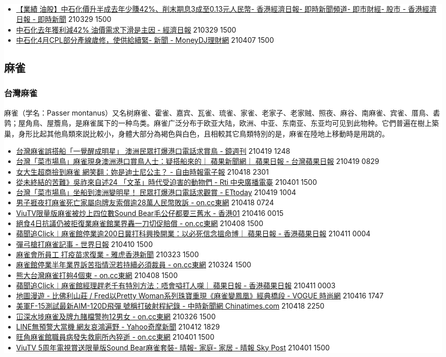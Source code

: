 - [【業績 油股】中石化價升半成去年少賺42%、削末期息3成至0.13元人民幣- 香港經濟日報- 即時新聞頻道- 即市財經- 股市 - 香港經濟日報 - 即時新聞](https://inews.hket.com/article/2918691/%E3%80%90%E6%A5%AD%E7%B8%BE%E2%94%82%E6%B2%B9%E8%82%A1%E3%80%91%E4%B8%AD%E7%9F%B3%E5%8C%96%E5%83%B9%E5%8D%87%E5%8D%8A%E6%88%90%E3%80%80%E5%8E%BB%E5%B9%B4%E5%B0%91%E8%B3%BA42-%E3%80%81%E5%89%8A%E6%9C%AB%E6%9C%9F%E6%81%AF3%E6%88%90%E8%87%B30.13%E5%85%83%E4%BA%BA%E6%B0%91%E5%B9%A3 "【業績 油股】中石化價升半成去年少賺42%、削末期息3成至0.13元人民幣- 香港經濟日報- 即時新聞頻道- 即市財經- 股市 - 香港經濟日報 - 即時新聞") 210329 1500
- [中石化去年獲利減42% 油價需求下滑是主因 - 經濟日報](https://money.udn.com/money/story/5605/5350385 "中石化去年獲利減42% 油價需求下滑是主因 - 經濟日報") 210329 1500
- [中石化4月CPL部分產線歲修，使供給續緊- 新聞 - MoneyDJ理財網](https://www.moneydj.com/kmdj/news/newsviewer.aspx?a=da47b5b8-5a39-4b31-9331-635363fa9513 "中石化4月CPL部分產線歲修，使供給續緊- 新聞 - MoneyDJ理財網") 210407 1500

## 麻雀

### 台灣麻雀

麻雀（学名：Passer montanus）又名树麻雀、霍雀、嘉宾、瓦雀、琉雀、家雀、老家子、老家贼、照夜、麻谷、南麻雀、宾雀、厝鳥、砉鹑；屋角鳥、屋簷鳥，是麻雀属下的一种鸟类。麻雀广泛分布于欧亚大陆，欧洲、中亚、东南亚、东亚均可见到此物种。它們普遍在樹上築巢，身形比起其他鳥類來説比較小，身體大部分為褐色與白色，且相較其它鳥類特別的是，麻雀在陸地上移動時是用跳的。
- [台灣麻雀誤搭船「一覺醒成明星」 澳洲民眾打爆港口電話求賞鳥 - 鏡週刊](https://www.mirrormedia.mg/story/20210419edi015/ "台灣麻雀誤搭船「一覺醒成明星」 澳洲民眾打爆港口電話求賞鳥 - 鏡週刊") 210419 1248
- [台灣「菜市場鳥」麻雀現身澳洲港口賞鳥人士：疑搭船來的｜ 蘋果新聞網｜ 蘋果日報 - 台灣蘋果日報](https://tw.appledaily.com/international/20210419/VLPU4LHJEJCIJDXFMJOZQZPUJU/ "台灣「菜市場鳥」麻雀現身澳洲港口賞鳥人士：疑搭船來的｜ 蘋果新聞網｜ 蘋果日報 - 台灣蘋果日報") 210419 0829
- [女大生超商撿到麻雀 網笑翻：妳是迪士尼公主？ - 自由時報電子報](https://news.ltn.com.tw/news/novelty/breakingnews/3503964 "女大生超商撿到麻雀 網笑翻：妳是迪士尼公主？ - 自由時報電子報") 210418 2301
- [從未終結的苦難》吳祚來自述24 「文革」時代受迫害的動物們 - Rti 中央廣播電臺](https://www.rti.org.tw/news/view/id/2094937 "從未終結的苦難》吳祚來自述24 「文革」時代受迫害的動物們 - Rti 中央廣播電臺") 210401 1500
- [台灣「菜市場鳥」坐船到澳洲變明星！ 民眾打爆港口電話求觀賞 - ETtoday](https://www.ettoday.net/news/20210419/1962208.htm "台灣「菜市場鳥」坐船到澳洲變明星！ 民眾打爆港口電話求觀賞 - ETtoday") 210419 1004
- [男子捱夜打麻雀死亡家屬向牌友索償逾28萬人民幣敗訴 - on.cc東網](https://hk.on.cc/hk/bkn/cnt/cnnews/20210418/bkn-20210418071536253-0418_00952_001.html "男子捱夜打麻雀死亡家屬向牌友索償逾28萬人民幣敗訴 - on.cc東網") 210418 0724
- [ViuTV限量版麻雀被炒上四位數Sound Bear毛公仔都要三舊水 - 香港01](https://www.hk01.com/%E5%8D%B3%E6%99%82%E5%A8%9B%E6%A8%82/612856/viutv%E9%99%90%E9%87%8F%E7%89%88%E9%BA%BB%E9%9B%80%E8%A2%AB%E7%82%92%E4%B8%8A%E5%9B%9B%E4%BD%8D%E6%95%B8-sound-bear%E6%AF%9B%E5%85%AC%E4%BB%94%E9%83%BD%E8%A6%81%E4%B8%89%E8%88%8A%E6%B0%B4 "ViuTV限量版麻雀被炒上四位數Sound Bear毛公仔都要三舊水 - 香港01") 210416 0015
- [絕食4日抗議仍被拒復業麻雀館業界轟一刀切促賠償 - on.cc東網](https://hk.on.cc/hk/bkn/cnt/news/20210408/bkn-20210408092908448-0408_00822_001.html "絕食4日抗議仍被拒復業麻雀館業界轟一刀切促賠償 - on.cc東網") 210408 1500
- [蘋聞追Click︱麻雀館停業逾200日冀打科興換開業：以必死信念搵命博｜ 蘋果日報 - 香港蘋果日報](https://hk.appledaily.com/local/20210411/HHEFDLCYJFEZ7ATT26VHLNUROM/ "蘋聞追Click︱麻雀館停業逾200日冀打科興換開業：以必死信念搵命博｜ 蘋果日報 - 香港蘋果日報") 210411 0004
- [彈弓槍打麻雀記事 - 世界日報](https://www.worldjournal.com/wj/story/121251/5365146 "彈弓槍打麻雀記事 - 世界日報") 210410 1500
- [麻雀會所員工 打疫苗求復業 - 雅虎香港新聞](https://hk.news.yahoo.com/%E9%BA%BB%E9%9B%80%E6%9C%83%E6%89%80%E5%93%A1%E5%B7%A5-%E6%89%93%E7%96%AB%E8%8B%97%E6%B1%82%E5%BE%A9%E6%A5%AD-214500031.html "麻雀會所員工 打疫苗求復業 - 雅虎香港新聞") 210323 1500
- [麻雀館停業半年業界訴苦指情況若持續必須裁員 - on.cc東網](https://hk.on.cc/hk/bkn/cnt/news/20210324/bkn-20210324163656895-0324_00822_001.html "麻雀館停業半年業界訴苦指情況若持續必須裁員 - on.cc東網") 210324 1500
- [熊大台灣麻雀打夠4個東 - on.cc東網](https://hk.on.cc/hk/bkn/cnt/entertainment/20210408/bkn-20210408100033567-0408_00862_001.html "熊大台灣麻雀打夠4個東 - on.cc東網") 210408 1500
- [蘋聞追Click︱麻雀館經理趕老千有特別方法：唔會嗌打人㗎｜ 蘋果日報 - 香港蘋果日報](https://hk.appledaily.com/local/20210411/7OEYD5ECG5GCLPNEZZ73YDZNNU/ "蘋聞追Click︱麻雀館經理趕老千有特別方法：唔會嗌打人㗎｜ 蘋果日報 - 香港蘋果日報") 210411 0003
- [地圖漫遊 - 比佛利山莊 / Fred以Pretty Woman系列珠寶重現《麻雀變鳳凰》經典橋段 - VOGUE 時尚網](https://www.vogue.com.tw/luxury/article/fred-%E9%BA%BB%E9%9B%80%E8%AE%8A%E9%B3%B3%E5%87%B0-pretty-woman-%E7%8F%A0%E5%AF%B6 "地圖漫遊 - 比佛利山莊 / Fred以Pretty Woman系列珠寶重現《麻雀變鳳凰》經典橋段 - VOGUE 時尚網") 210416 1747
- [美軍F-15測試最新AIM-120D飛彈 號稱打破射程紀錄 - 中時新聞網 Chinatimes.com](https://www.chinatimes.com/realtimenews/20210418003634-260417 "美軍F-15測試最新AIM-120D飛彈 號稱打破射程紀錄 - 中時新聞網 Chinatimes.com") 210418 2250
- [冚深水埗麻雀及牌九賭檔警拘12男女 - on.cc東網](https://hk.on.cc/hk/bkn/cnt/news/20210326/bkn-20210326030549366-0326_00822_001.html "冚深水埗麻雀及牌九賭檔警拘12男女 - on.cc東網") 210326 1500
- [LINE無預警大當機 網友哀鴻遍野 - Yahoo奇摩新聞](https://tw.yahoo.com/tv/line%E7%84%A1%E9%A0%90%E8%AD%A6%E5%A4%A7%E7%95%B6%E6%A9%9F-%E7%B6%B2%E5%8F%8B%E5%93%80%E9%B4%BB%E9%81%8D%E9%87%8E-102900212.html?chat=1 "LINE無預警大當機 網友哀鴻遍野 - Yahoo奇摩新聞") 210412 1829
- [旺角麻雀館職員病發失救廁所內猝逝 - on.cc東網](https://hk.on.cc/hk/bkn/cnt/news/20210401/bkn-20210401000430345-0401_00822_001.html "旺角麻雀館職員病發失救廁所內猝逝 - on.cc東網") 210401 1500
- [ViuTV 5周年電視賞送限量版Sound Bear麻雀套裝- 晴報- 家庭- 家居 - 晴報 Sky Post](https://skypost.ulifestyle.com.hk/article/2923362/ViuTV%205%E5%91%A8%E5%B9%B4%E9%9B%BB%E8%A6%96%E8%B3%9E%20%E9%80%81%E9%99%90%E9%87%8F%E7%89%88Sound%20Bear%E9%BA%BB%E9%9B%80%E5%A5%97%E8%A3%9D "ViuTV 5周年電視賞送限量版Sound Bear麻雀套裝- 晴報- 家庭- 家居 - 晴報 Sky Post") 210401 1500

